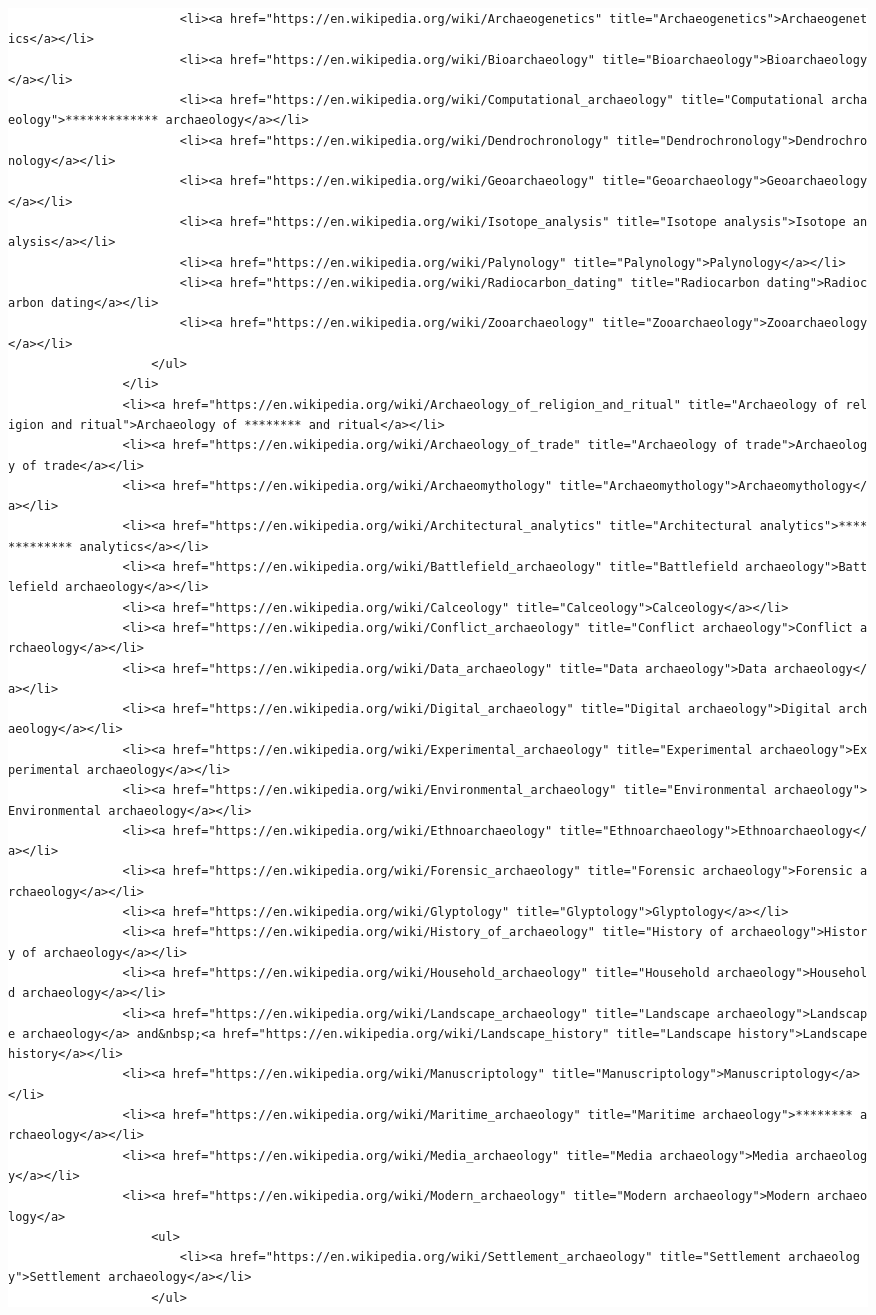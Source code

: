                             <li><a href="https://en.wikipedia.org/wiki/Archaeogenetics" title="Archaeogenetics">Archaeogenetics</a></li>
                            <li><a href="https://en.wikipedia.org/wiki/Bioarchaeology" title="Bioarchaeology">Bioarchaeology</a></li>
                            <li><a href="https://en.wikipedia.org/wiki/Computational_archaeology" title="Computational archaeology">************* archaeology</a></li>
                            <li><a href="https://en.wikipedia.org/wiki/Dendrochronology" title="Dendrochronology">Dendrochronology</a></li>
                            <li><a href="https://en.wikipedia.org/wiki/Geoarchaeology" title="Geoarchaeology">Geoarchaeology</a></li>
                            <li><a href="https://en.wikipedia.org/wiki/Isotope_analysis" title="Isotope analysis">Isotope analysis</a></li>
                            <li><a href="https://en.wikipedia.org/wiki/Palynology" title="Palynology">Palynology</a></li>
                            <li><a href="https://en.wikipedia.org/wiki/Radiocarbon_dating" title="Radiocarbon dating">Radiocarbon dating</a></li>
                            <li><a href="https://en.wikipedia.org/wiki/Zooarchaeology" title="Zooarchaeology">Zooarchaeology</a></li>
                        </ul>
                    </li>
                    <li><a href="https://en.wikipedia.org/wiki/Archaeology_of_religion_and_ritual" title="Archaeology of religion and ritual">Archaeology of ******** and ritual</a></li>
                    <li><a href="https://en.wikipedia.org/wiki/Archaeology_of_trade" title="Archaeology of trade">Archaeology of trade</a></li>
                    <li><a href="https://en.wikipedia.org/wiki/Archaeomythology" title="Archaeomythology">Archaeomythology</a></li>
                    <li><a href="https://en.wikipedia.org/wiki/Architectural_analytics" title="Architectural analytics">************* analytics</a></li>
                    <li><a href="https://en.wikipedia.org/wiki/Battlefield_archaeology" title="Battlefield archaeology">Battlefield archaeology</a></li>
                    <li><a href="https://en.wikipedia.org/wiki/Calceology" title="Calceology">Calceology</a></li>
                    <li><a href="https://en.wikipedia.org/wiki/Conflict_archaeology" title="Conflict archaeology">Conflict archaeology</a></li>
                    <li><a href="https://en.wikipedia.org/wiki/Data_archaeology" title="Data archaeology">Data archaeology</a></li>
                    <li><a href="https://en.wikipedia.org/wiki/Digital_archaeology" title="Digital archaeology">Digital archaeology</a></li>
                    <li><a href="https://en.wikipedia.org/wiki/Experimental_archaeology" title="Experimental archaeology">Experimental archaeology</a></li>
                    <li><a href="https://en.wikipedia.org/wiki/Environmental_archaeology" title="Environmental archaeology">Environmental archaeology</a></li>
                    <li><a href="https://en.wikipedia.org/wiki/Ethnoarchaeology" title="Ethnoarchaeology">Ethnoarchaeology</a></li>
                    <li><a href="https://en.wikipedia.org/wiki/Forensic_archaeology" title="Forensic archaeology">Forensic archaeology</a></li>
                    <li><a href="https://en.wikipedia.org/wiki/Glyptology" title="Glyptology">Glyptology</a></li>
                    <li><a href="https://en.wikipedia.org/wiki/History_of_archaeology" title="History of archaeology">History of archaeology</a></li>
                    <li><a href="https://en.wikipedia.org/wiki/Household_archaeology" title="Household archaeology">Household archaeology</a></li>
                    <li><a href="https://en.wikipedia.org/wiki/Landscape_archaeology" title="Landscape archaeology">Landscape archaeology</a> and&nbsp;<a href="https://en.wikipedia.org/wiki/Landscape_history" title="Landscape history">Landscape history</a></li>
                    <li><a href="https://en.wikipedia.org/wiki/Manuscriptology" title="Manuscriptology">Manuscriptology</a></li>
                    <li><a href="https://en.wikipedia.org/wiki/Maritime_archaeology" title="Maritime archaeology">******** archaeology</a></li>
                    <li><a href="https://en.wikipedia.org/wiki/Media_archaeology" title="Media archaeology">Media archaeology</a></li>
                    <li><a href="https://en.wikipedia.org/wiki/Modern_archaeology" title="Modern archaeology">Modern archaeology</a>
                        <ul>
                            <li><a href="https://en.wikipedia.org/wiki/Settlement_archaeology" title="Settlement archaeology">Settlement archaeology</a></li>
                        </ul>